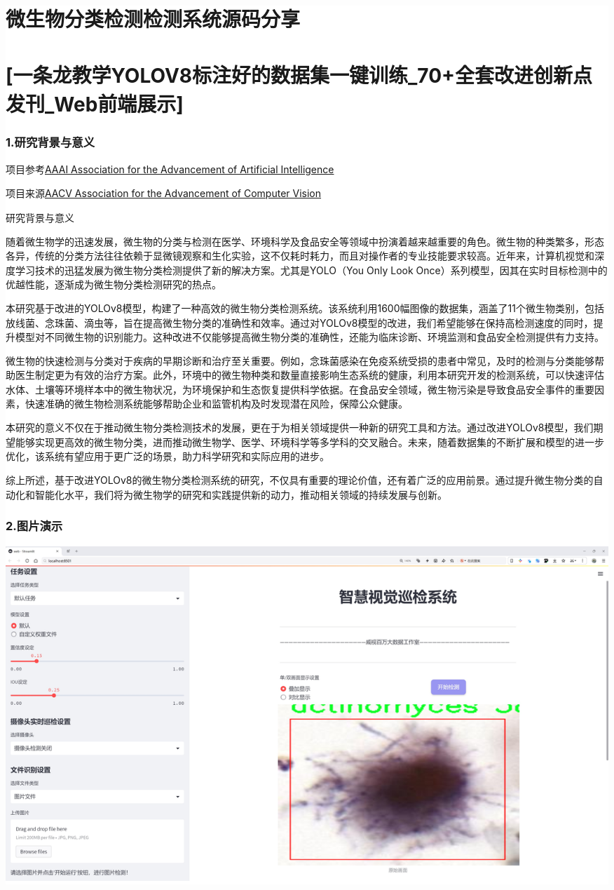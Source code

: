 # 微生物分类检测检测系统源码分享
 # [一条龙教学YOLOV8标注好的数据集一键训练_70+全套改进创新点发刊_Web前端展示]

### 1.研究背景与意义

项目参考[AAAI Association for the Advancement of Artificial Intelligence](https://gitee.com/qunshansj/projects)

项目来源[AACV Association for the Advancement of Computer Vision](https://gitee.com/qunmasj/projects)

研究背景与意义

随着微生物学的迅速发展，微生物的分类与检测在医学、环境科学及食品安全等领域中扮演着越来越重要的角色。微生物的种类繁多，形态各异，传统的分类方法往往依赖于显微镜观察和生化实验，这不仅耗时耗力，而且对操作者的专业技能要求较高。近年来，计算机视觉和深度学习技术的迅猛发展为微生物分类检测提供了新的解决方案。尤其是YOLO（You Only Look Once）系列模型，因其在实时目标检测中的优越性能，逐渐成为微生物分类检测研究的热点。

本研究基于改进的YOLOv8模型，构建了一种高效的微生物分类检测系统。该系统利用1600幅图像的数据集，涵盖了11个微生物类别，包括放线菌、念珠菌、滴虫等，旨在提高微生物分类的准确性和效率。通过对YOLOv8模型的改进，我们希望能够在保持高检测速度的同时，提升模型对不同微生物的识别能力。这种改进不仅能够提高微生物分类的准确性，还能为临床诊断、环境监测和食品安全检测提供有力支持。

微生物的快速检测与分类对于疾病的早期诊断和治疗至关重要。例如，念珠菌感染在免疫系统受损的患者中常见，及时的检测与分类能够帮助医生制定更为有效的治疗方案。此外，环境中的微生物种类和数量直接影响生态系统的健康，利用本研究开发的检测系统，可以快速评估水体、土壤等环境样本中的微生物状况，为环境保护和生态恢复提供科学依据。在食品安全领域，微生物污染是导致食品安全事件的重要因素，快速准确的微生物检测系统能够帮助企业和监管机构及时发现潜在风险，保障公众健康。

本研究的意义不仅在于推动微生物分类检测技术的发展，更在于为相关领域提供一种新的研究工具和方法。通过改进YOLOv8模型，我们期望能够实现更高效的微生物分类，进而推动微生物学、医学、环境科学等多学科的交叉融合。未来，随着数据集的不断扩展和模型的进一步优化，该系统有望应用于更广泛的场景，助力科学研究和实际应用的进步。

综上所述，基于改进YOLOv8的微生物分类检测系统的研究，不仅具有重要的理论价值，还有着广泛的应用前景。通过提升微生物分类的自动化和智能化水平，我们将为微生物学的研究和实践提供新的动力，推动相关领域的持续发展与创新。

### 2.图片演示

![1.png](1.png)
